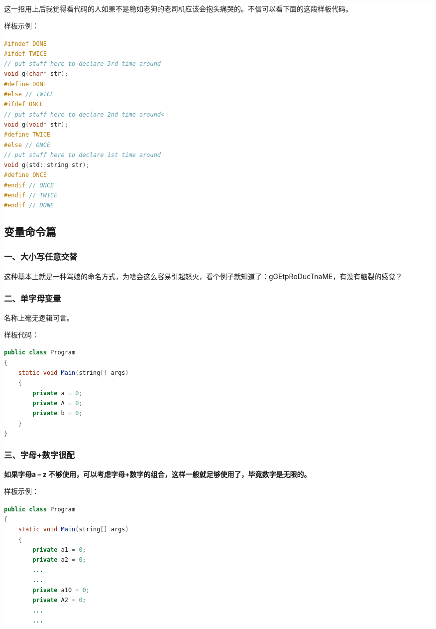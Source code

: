 这一招用上后我觉得看代码的人如果不是稳如老狗的老司机应该会抱头痛哭的。不信可以看下面的这段样板代码。

样板示例：

```c
#ifndef DONE
#ifdef TWICE
// put stuff here to declare 3rd time around
void g(char* str);
#define DONE
#else // TWICE
#ifdef ONCE
// put stuff here to declare 2nd time around<
void g(void* str);
#define TWICE
#else // ONCE
// put stuff here to declare 1st time around
void g(std::string str);
#define ONCE
#endif // ONCE
#endif // TWICE
#endif // DONE
```

## 变量命令篇

### 一、大小写任意交替

这种基本上就是一种骂娘的命名方式，为啥会这么容易引起怒火，看个例子就知道了：gGEtpRoDucTnaME，有没有脑裂的感觉？

### 二、单字母变量

名称上毫无逻辑可言。

样板代码：

```java
public class Program
{
    static void Main(string[] args)
    {
        private a = 0;
        private A = 0;
        private b = 0;
    }
}
```

### 三、字母+数字很配

**如果字母a – z 不够使用，可以考虑字母+数字的组合，这样一般就足够使用了，毕竟数字是无限的。**

样板示例：

```java
public class Program
{
    static void Main(string[] args)
    {
        private a1 = 0;
        private a2 = 0;
        ...
        ...
        private a10 = 0;
        private A2 = 0;
        ...
        ...
```